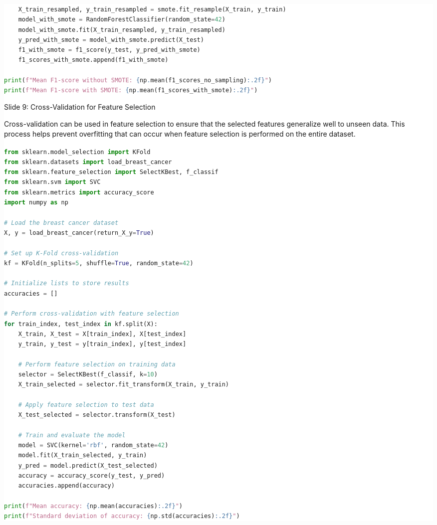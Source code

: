 ```python
    X_train_resampled, y_train_resampled = smote.fit_resample(X_train, y_train)
    model_with_smote = RandomForestClassifier(random_state=42)
    model_with_smote.fit(X_train_resampled, y_train_resampled)
    y_pred_with_smote = model_with_smote.predict(X_test)
    f1_with_smote = f1_score(y_test, y_pred_with_smote)
    f1_scores_with_smote.append(f1_with_smote)

print(f"Mean F1-score without SMOTE: {np.mean(f1_scores_no_sampling):.2f}")
print(f"Mean F1-score with SMOTE: {np.mean(f1_scores_with_smote):.2f}")
```

Slide 9: Cross-Validation for Feature Selection

Cross-validation can be used in feature selection to ensure that the selected features generalize well to unseen data. This process helps prevent overfitting that can occur when feature selection is performed on the entire dataset.

```python
from sklearn.model_selection import KFold
from sklearn.datasets import load_breast_cancer
from sklearn.feature_selection import SelectKBest, f_classif
from sklearn.svm import SVC
from sklearn.metrics import accuracy_score
import numpy as np

# Load the breast cancer dataset
X, y = load_breast_cancer(return_X_y=True)

# Set up K-Fold cross-validation
kf = KFold(n_splits=5, shuffle=True, random_state=42)

# Initialize lists to store results
accuracies = []

# Perform cross-validation with feature selection
for train_index, test_index in kf.split(X):
    X_train, X_test = X[train_index], X[test_index]
    y_train, y_test = y[train_index], y[test_index]
    
    # Perform feature selection on training data
    selector = SelectKBest(f_classif, k=10)
    X_train_selected = selector.fit_transform(X_train, y_train)
    
    # Apply feature selection to test data
    X_test_selected = selector.transform(X_test)
    
    # Train and evaluate the model
    model = SVC(kernel='rbf', random_state=42)
    model.fit(X_train_selected, y_train)
    y_pred = model.predict(X_test_selected)
    accuracy = accuracy_score(y_test, y_pred)
    accuracies.append(accuracy)

print(f"Mean accuracy: {np.mean(accuracies):.2f}")
print(f"Standard deviation of accuracy: {np.std(accuracies):.2f}")
```
